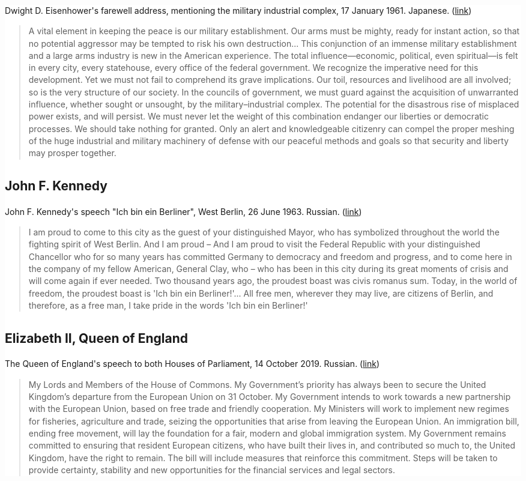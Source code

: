 Dwight D. Eisenhower's farewell address, mentioning the military industrial complex, 17 January 1961. Japanese. ([link](https://www.ourdocuments.gov/doc.php?flash=false&doc=90))

<iframe width="55%" height="300" scrolling="no" frameborder="no" allow="autoplay" src="https://w.soundcloud.com/player/?url=https%3A//api.soundcloud.com/tracks/760530697%3Fsecret_token%3Ds-OXa51&color=%23ff5500&auto_play=false&hide_related=false&show_comments=true&show_user=true&show_reposts=false&show_teaser=true&visual=true"></iframe>

> A vital element in keeping the peace is our military establishment. Our arms must be mighty, ready for instant action, so that no potential aggressor may be tempted to risk his own destruction... This conjunction of an immense military establishment and a large arms industry is new in the American experience. The total influence—economic, political, even spiritual—is felt in every city, every statehouse, every office of the federal government. We recognize the imperative need for this development. Yet we must not fail to comprehend its grave implications. Our toil, resources and livelihood are all involved; so is the very structure of our society. In the councils of government, we must guard against the acquisition of unwarranted influence, whether sought or unsought, by the military–industrial complex. The potential for the disastrous rise of misplaced power exists, and will persist. We must never let the weight of this combination endanger our liberties or democratic processes. We should take nothing for granted. Only an alert and knowledgeable citizenry can compel the proper meshing of the huge industrial and military machinery of defense with our peaceful methods and goals so that security and liberty may prosper together.

## John F. Kennedy

John F. Kennedy's speech "Ich bin ein Berliner", West Berlin, 26 June 1963. Russian. ([link](https://www.jfklibrary.org/archives/other-resources/john-f-kennedy-speeches/berlin-w-germany-rudolph-wilde-platz-19630626))

<iframe width="55%" height="300" scrolling="no" frameborder="no" allow="autoplay" src="https://w.soundcloud.com/player/?url=https%3A//api.soundcloud.com/tracks/760529266%3Fsecret_token%3Ds-0NlOD&color=%23ff5500&auto_play=false&hide_related=false&show_comments=true&show_user=true&show_reposts=false&show_teaser=true&visual=true"></iframe>

>  I am proud to come to this city as the guest of your distinguished Mayor, who has symbolized throughout the world the fighting spirit of West Berlin. And I am proud – And I am proud to visit the Federal Republic with your distinguished Chancellor who for so many years has committed Germany to democracy and freedom and progress, and to come here in the company of my fellow American, General Clay, who – who has been in this city during its great moments of crisis and will come again if ever needed. Two thousand years ago, the proudest boast was civis romanus sum. Today, in the world of freedom, the proudest boast is 'Ich bin ein Berliner!'... All free men, wherever they may live, are citizens of Berlin, and therefore, as a free man, I take pride in the words 'Ich bin ein Berliner!'

## Elizabeth II, Queen of England

The Queen of England's speech to both Houses of Parliament, 14 October 2019. Russian. ([link](https://www.gov.uk/government/speeches/queens-speech-2019))

<iframe width="55%" height="300" scrolling="no" frameborder="no" allow="autoplay" src="https://w.soundcloud.com/player/?url=https%3A//api.soundcloud.com/tracks/760524868%3Fsecret_token%3Ds-iv0fS&color=%23ff5500&auto_play=false&hide_related=false&show_comments=true&show_user=true&show_reposts=false&show_teaser=true&visual=true"></iframe>

> My Lords and Members of the House of Commons. My Government’s priority has always been to secure the United Kingdom’s departure from the European Union on 31 October. My Government intends to work towards a new partnership with the European Union, based on free trade and friendly cooperation. My Ministers will work to implement new regimes for fisheries, agriculture and trade, seizing the opportunities that arise from leaving the European Union. An immigration bill, ending free movement, will lay the foundation for a fair, modern and global immigration system. My Government remains committed to ensuring that resident European citizens, who have built their lives in, and contributed so much to, the United Kingdom, have the right to remain. The bill will include measures that reinforce this commitment. Steps will be taken to provide certainty, stability and new opportunities for the financial services and legal sectors.
